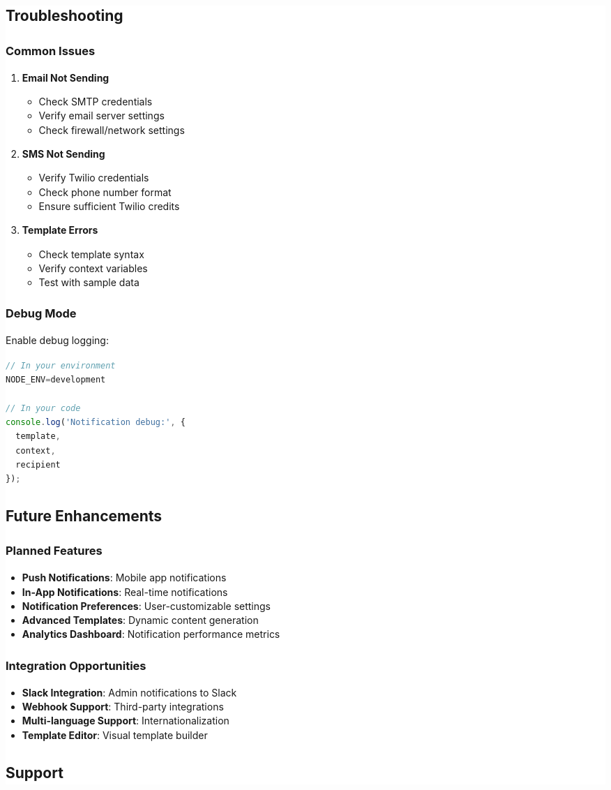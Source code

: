 ## Troubleshooting

### Common Issues

1. **Email Not Sending**
   - Check SMTP credentials
   - Verify email server settings
   - Check firewall/network settings

2. **SMS Not Sending**
   - Verify Twilio credentials
   - Check phone number format
   - Ensure sufficient Twilio credits

3. **Template Errors**
   - Check template syntax
   - Verify context variables
   - Test with sample data

### Debug Mode

Enable debug logging:

```javascript
// In your environment
NODE_ENV=development

// In your code
console.log('Notification debug:', {
  template,
  context,
  recipient
});
```

## Future Enhancements

### Planned Features
- **Push Notifications**: Mobile app notifications
- **In-App Notifications**: Real-time notifications
- **Notification Preferences**: User-customizable settings
- **Advanced Templates**: Dynamic content generation
- **Analytics Dashboard**: Notification performance metrics

### Integration Opportunities
- **Slack Integration**: Admin notifications to Slack
- **Webhook Support**: Third-party integrations
- **Multi-language Support**: Internationalization
- **Template Editor**: Visual template builder

## Support
